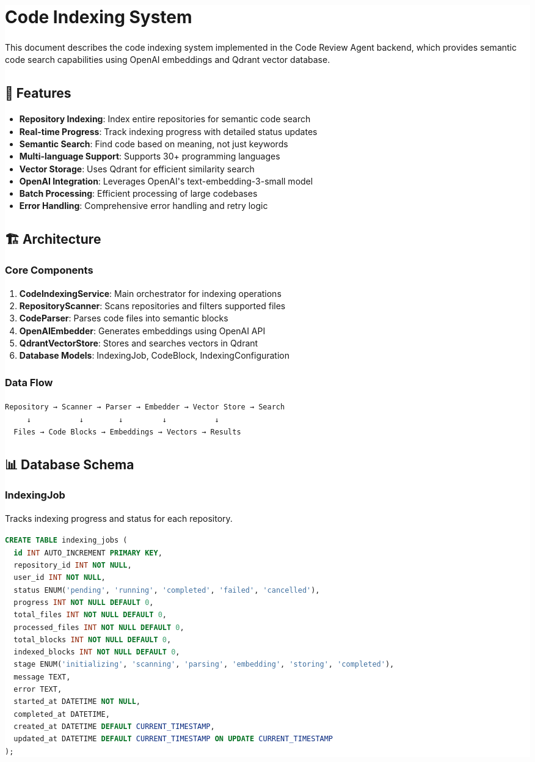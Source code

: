 # Code Indexing System

This document describes the code indexing system implemented in the Code Review Agent backend, which provides semantic code search capabilities using OpenAI embeddings and Qdrant vector database.

## 🚀 Features

- **Repository Indexing**: Index entire repositories for semantic code search
- **Real-time Progress**: Track indexing progress with detailed status updates
- **Semantic Search**: Find code based on meaning, not just keywords
- **Multi-language Support**: Supports 30+ programming languages
- **Vector Storage**: Uses Qdrant for efficient similarity search
- **OpenAI Integration**: Leverages OpenAI's text-embedding-3-small model
- **Batch Processing**: Efficient processing of large codebases
- **Error Handling**: Comprehensive error handling and retry logic

## 🏗️ Architecture

### Core Components

1. **CodeIndexingService**: Main orchestrator for indexing operations
2. **RepositoryScanner**: Scans repositories and filters supported files
3. **CodeParser**: Parses code files into semantic blocks
4. **OpenAIEmbedder**: Generates embeddings using OpenAI API
5. **QdrantVectorStore**: Stores and searches vectors in Qdrant
6. **Database Models**: IndexingJob, CodeBlock, IndexingConfiguration

### Data Flow

```
Repository → Scanner → Parser → Embedder → Vector Store → Search
     ↓           ↓        ↓         ↓           ↓
  Files → Code Blocks → Embeddings → Vectors → Results
```

## 📊 Database Schema

### IndexingJob

Tracks indexing progress and status for each repository.

```sql
CREATE TABLE indexing_jobs (
  id INT AUTO_INCREMENT PRIMARY KEY,
  repository_id INT NOT NULL,
  user_id INT NOT NULL,
  status ENUM('pending', 'running', 'completed', 'failed', 'cancelled'),
  progress INT NOT NULL DEFAULT 0,
  total_files INT NOT NULL DEFAULT 0,
  processed_files INT NOT NULL DEFAULT 0,
  total_blocks INT NOT NULL DEFAULT 0,
  indexed_blocks INT NOT NULL DEFAULT 0,
  stage ENUM('initializing', 'scanning', 'parsing', 'embedding', 'storing', 'completed'),
  message TEXT,
  error TEXT,
  started_at DATETIME NOT NULL,
  completed_at DATETIME,
  created_at DATETIME DEFAULT CURRENT_TIMESTAMP,
  updated_at DATETIME DEFAULT CURRENT_TIMESTAMP ON UPDATE CURRENT_TIMESTAMP
);
```
